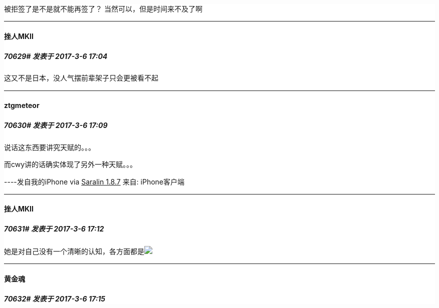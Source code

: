 被拒签了是不是就不能再签了？</blockquote>
当然可以，但是时间来不及了啊 







*****

####  挫人MKII  
##### 70629#       发表于 2017-3-6 17:04




这又不是日本，没人气摆前辈架子只会更被看不起







*****

####  ztgmeteor  
##### 70630#       发表于 2017-3-6 17:09




说话这东西要讲究天赋的。。。

而cwy讲的话确实体现了另外一种天赋。。。

----发自我的iPhone via [Saralin 1.8.7](https://itunes.apple.com/cn/app/saralin/id1086444812)
来自: iPhone客户端







*****

####  挫人MKII  
##### 70631#       发表于 2017-3-6 17:12




她是对自己没有一个清晰的认知，各方面都是<img src="https://static.saraba1st.com/image/smiley/face/191.gif" referrerpolicy="no-referrer">







*****

####  黄金魂  
##### 70632#       发表于 2017-3-6 17:15

